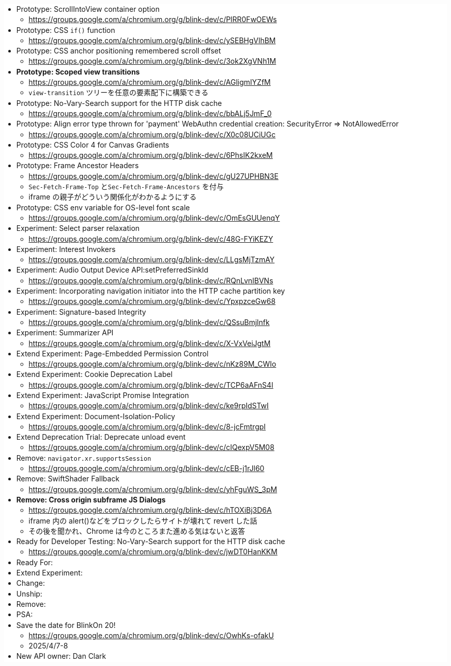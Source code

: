 - Prototype: ScrollIntoView container option
  - https://groups.google.com/a/chromium.org/g/blink-dev/c/PlRR0FwOEWs
- Prototype: CSS `if()` function
  - https://groups.google.com/a/chromium.org/g/blink-dev/c/ySEBHgVlhBM
- Prototype: CSS anchor positioning remembered scroll offset
  - https://groups.google.com/a/chromium.org/g/blink-dev/c/3ok2XgVNh1M
- **Prototype: Scoped view transitions**
  - https://groups.google.com/a/chromium.org/g/blink-dev/c/AGligmIYZfM
  - `view-transition` ツリーを任意の要素配下に構築できる
- Prototype: No-Vary-Search support for the HTTP disk cache
  - https://groups.google.com/a/chromium.org/g/blink-dev/c/bbALj5JmF_0
- Prototype: Align error type thrown for 'payment' WebAuthn credential creation: SecurityError => NotAllowedError
  - https://groups.google.com/a/chromium.org/g/blink-dev/c/X0c08UCiUGc
- Prototype: CSS Color 4 for Canvas Gradients
  - https://groups.google.com/a/chromium.org/g/blink-dev/c/6PhsIK2kxeM
- Prototype: Frame Ancestor Headers
  - https://groups.google.com/a/chromium.org/g/blink-dev/c/gU27UPHBN3E
  - `Sec-Fetch-Frame-Top` と`Sec-Fetch-Frame-Ancestors` を付与
  - iframe の親子がどういう関係化がわかるようにする
- Prototype: CSS env variable for OS-level font scale
  - https://groups.google.com/a/chromium.org/g/blink-dev/c/OmEsGUUenqY
- Experiment: Select parser relaxation
  - https://groups.google.com/a/chromium.org/g/blink-dev/c/48G-FYiKEZY
- Experiment: Interest Invokers
  - https://groups.google.com/a/chromium.org/g/blink-dev/c/LLgsMjTzmAY
- Experiment: Audio Output Device API:setPreferredSinkId
  - https://groups.google.com/a/chromium.org/g/blink-dev/c/RQnLvnIBVNs
- Experiment: Incorporating navigation initiator into the HTTP cache partition key
  - https://groups.google.com/a/chromium.org/g/blink-dev/c/YpxpzceGw68
- Experiment: Signature-based Integrity
  - https://groups.google.com/a/chromium.org/g/blink-dev/c/QSsuBmjlnfk
- Experiment: Summarizer API
  - https://groups.google.com/a/chromium.org/g/blink-dev/c/X-VxVeiJgtM
- Extend Experiment: Page-Embedded Permission Control
  - https://groups.google.com/a/chromium.org/g/blink-dev/c/nKz89M_CWIo
- Extend Experiment: Cookie Deprecation Label
  - https://groups.google.com/a/chromium.org/g/blink-dev/c/TCP6aAFnS4I
- Extend Experiment: JavaScript Promise Integration
  - https://groups.google.com/a/chromium.org/g/blink-dev/c/ke9rpIdSTwI
- Extend Experiment: Document-Isolation-Policy
  - https://groups.google.com/a/chromium.org/g/blink-dev/c/8-jcFmtrgpI
- Extend Deprecation Trial: Deprecate unload event
  - https://groups.google.com/a/chromium.org/g/blink-dev/c/cIQexpV5M08
- Remove: `navigator.xr.supportsSession`
  - https://groups.google.com/a/chromium.org/g/blink-dev/c/cEB-j1rJl60
- Remove: SwiftShader Fallback
  - https://groups.google.com/a/chromium.org/g/blink-dev/c/yhFguWS_3pM
- **Remove: Cross origin subframe JS Dialogs**
  - https://groups.google.com/a/chromium.org/g/blink-dev/c/hTOXiBj3D6A
  - iframe 内の alert()などをブロックしたらサイトが壊れて revert した話
  - その後を聞かれ、Chrome は今のところまた進める気はないと返答
- Ready for Developer Testing: No-Vary-Search support for the HTTP disk cache
  - https://groups.google.com/a/chromium.org/g/blink-dev/c/jwDT0HanKKM
- Ready For:
- Extend Experiment:
- Change:
- Unship:
- Remove:
- PSA:
- Save the date for BlinkOn 20!
  - https://groups.google.com/a/chromium.org/g/blink-dev/c/OwhKs-ofakU
  - 2025/4/7-8
- New API owner: Dan Clark